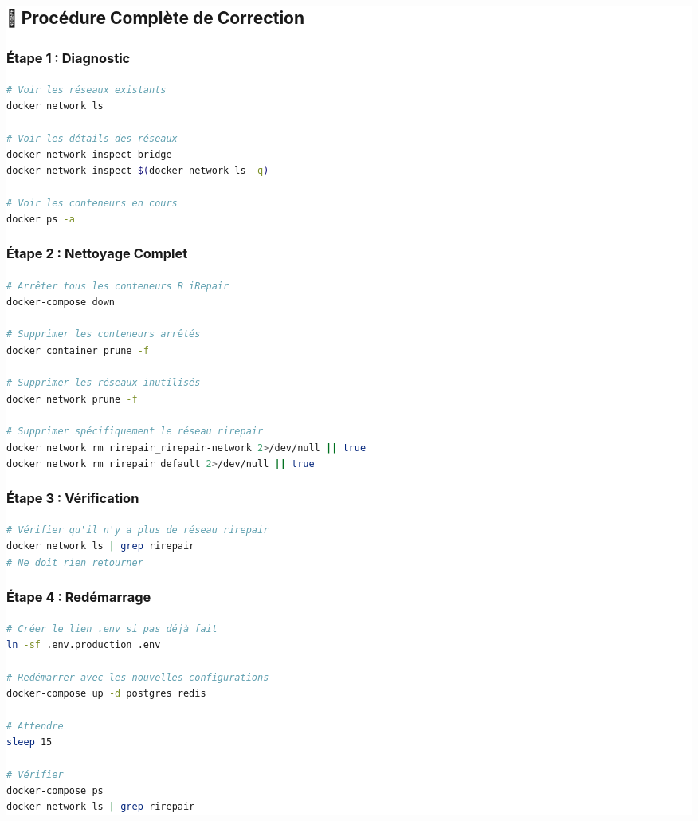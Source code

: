 
## 🚀 Procédure Complète de Correction

### Étape 1 : Diagnostic
```bash
# Voir les réseaux existants
docker network ls

# Voir les détails des réseaux
docker network inspect bridge
docker network inspect $(docker network ls -q)

# Voir les conteneurs en cours
docker ps -a
```

### Étape 2 : Nettoyage Complet
```bash
# Arrêter tous les conteneurs R iRepair
docker-compose down

# Supprimer les conteneurs arrêtés
docker container prune -f

# Supprimer les réseaux inutilisés
docker network prune -f

# Supprimer spécifiquement le réseau rirepair
docker network rm rirepair_rirepair-network 2>/dev/null || true
docker network rm rirepair_default 2>/dev/null || true
```

### Étape 3 : Vérification
```bash
# Vérifier qu'il n'y a plus de réseau rirepair
docker network ls | grep rirepair
# Ne doit rien retourner
```

### Étape 4 : Redémarrage
```bash
# Créer le lien .env si pas déjà fait
ln -sf .env.production .env

# Redémarrer avec les nouvelles configurations
docker-compose up -d postgres redis

# Attendre
sleep 15

# Vérifier
docker-compose ps
docker network ls | grep rirepair
```

